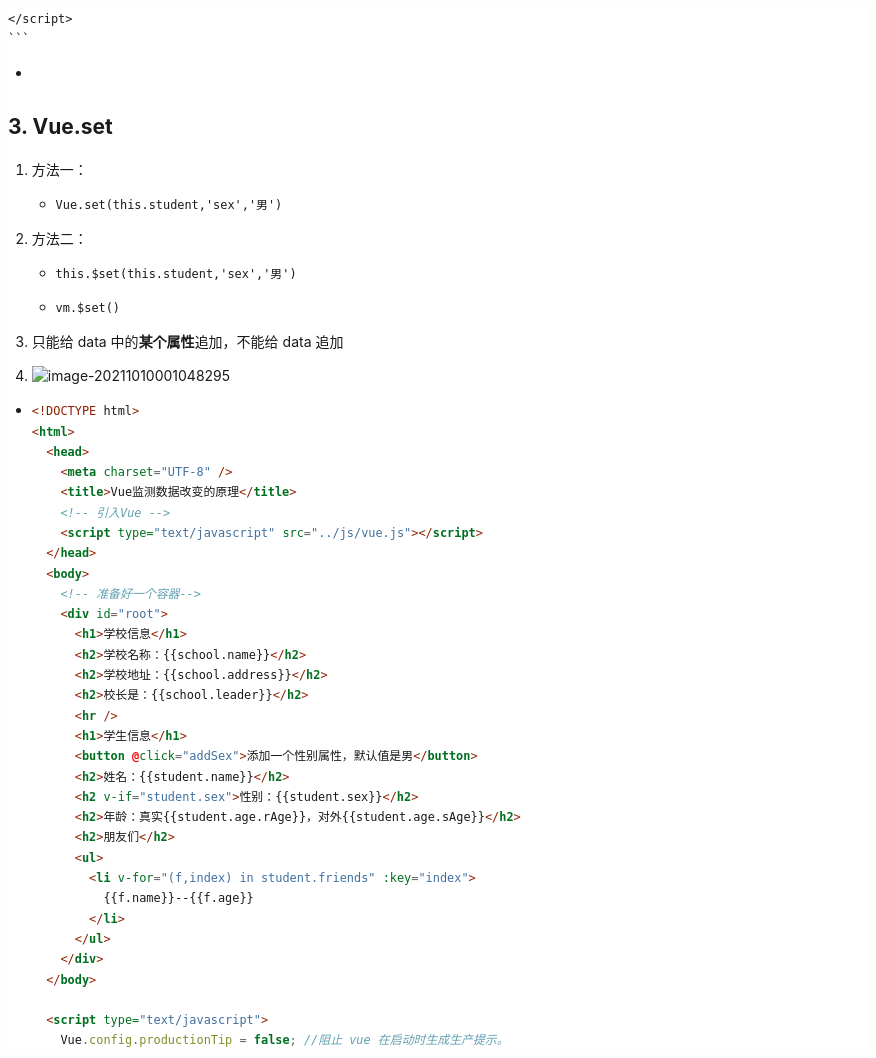     </script>
    ```

  - 

## 3. Vue.set

1. 方法一：

   - `Vue.set(this.student,'sex','男')`

2. 方法二：

   - `this.$set(this.student,'sex','男')`

   - `vm.$set()`

3. 只能给 data 中的**某个属性**追加，不能给 data 追加

4. ![image-20211010001048295](https://raw.githubusercontent.com/TWDH/Leetcode-From-Zero/pictures/img/image-20211010001048295.png)

- ```html
  <!DOCTYPE html>
  <html>
    <head>
      <meta charset="UTF-8" />
      <title>Vue监测数据改变的原理</title>
      <!-- 引入Vue -->
      <script type="text/javascript" src="../js/vue.js"></script>
    </head>
    <body>
      <!-- 准备好一个容器-->
      <div id="root">
        <h1>学校信息</h1>
        <h2>学校名称：{{school.name}}</h2>
        <h2>学校地址：{{school.address}}</h2>
        <h2>校长是：{{school.leader}}</h2>
        <hr />
        <h1>学生信息</h1>
        <button @click="addSex">添加一个性别属性，默认值是男</button>
        <h2>姓名：{{student.name}}</h2>
        <h2 v-if="student.sex">性别：{{student.sex}}</h2>
        <h2>年龄：真实{{student.age.rAge}}，对外{{student.age.sAge}}</h2>
        <h2>朋友们</h2>
        <ul>
          <li v-for="(f,index) in student.friends" :key="index">
            {{f.name}}--{{f.age}}
          </li>
        </ul>
      </div>
    </body>
  
    <script type="text/javascript">
      Vue.config.productionTip = false; //阻止 vue 在启动时生成生产提示。
  